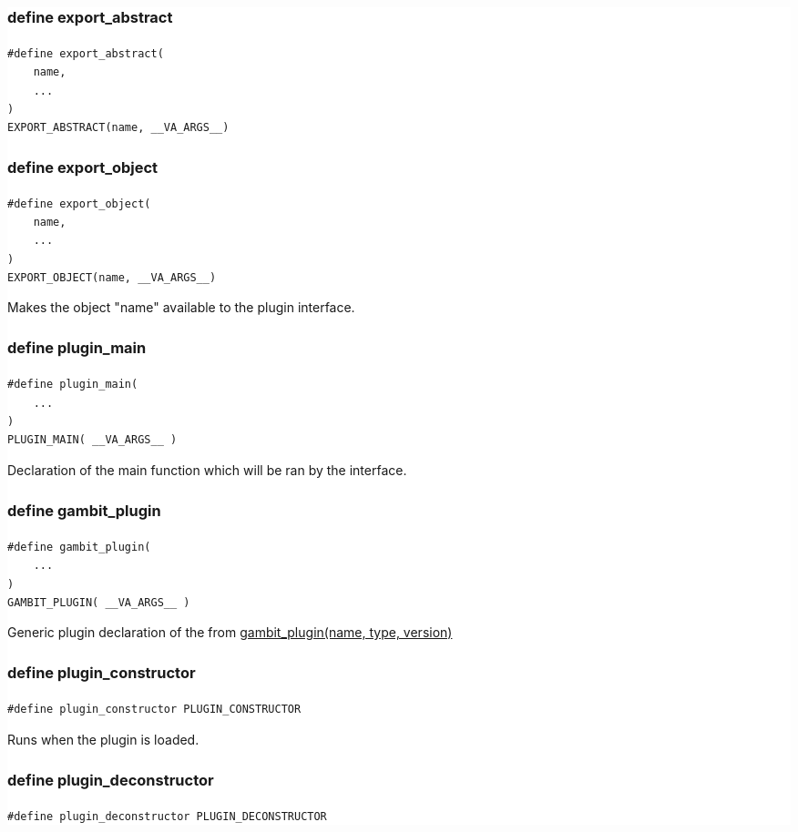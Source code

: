 ### define export_abstract

```
#define export_abstract(
    name,
    ...
)
EXPORT_ABSTRACT(name, __VA_ARGS__)
```


### define export_object

```
#define export_object(
    name,
    ...
)
EXPORT_OBJECT(name, __VA_ARGS__)
```

Makes the object "name" available to the plugin interface. 

### define plugin_main

```
#define plugin_main(
    ...
)
PLUGIN_MAIN( __VA_ARGS__ )
```

Declaration of the main function which will be ran by the interface. 

### define gambit_plugin

```
#define gambit_plugin(
    ...
)
GAMBIT_PLUGIN( __VA_ARGS__ )
```

Generic plugin declaration of the from [gambit_plugin(name, type, version)]()

### define plugin_constructor

```
#define plugin_constructor PLUGIN_CONSTRUCTOR
```

Runs when the plugin is loaded. 

### define plugin_deconstructor

```
#define plugin_deconstructor PLUGIN_DECONSTRUCTOR
```

